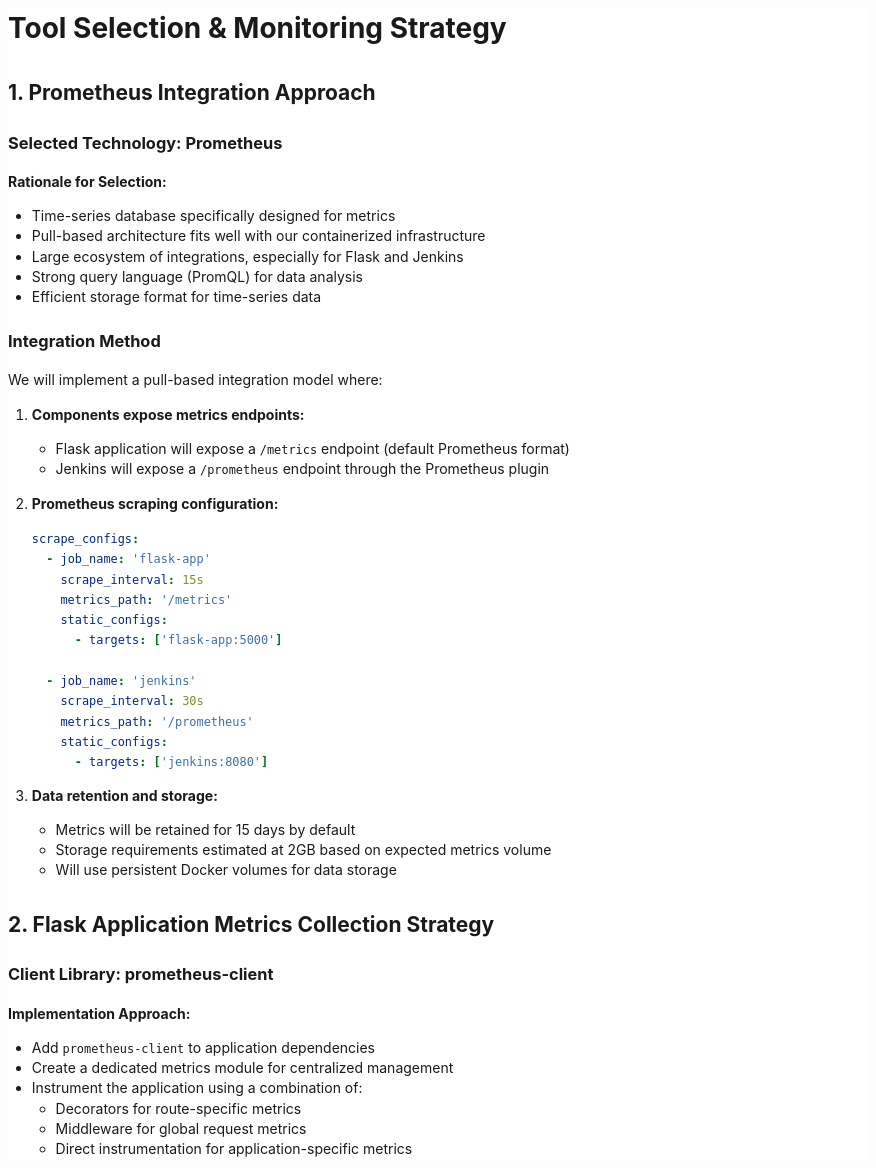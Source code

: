 # Tool Selection & Monitoring Strategy

## 1. Prometheus Integration Approach

### Selected Technology: Prometheus

**Rationale for Selection:**
- Time-series database specifically designed for metrics
- Pull-based architecture fits well with our containerized infrastructure
- Large ecosystem of integrations, especially for Flask and Jenkins
- Strong query language (PromQL) for data analysis
- Efficient storage format for time-series data

### Integration Method

We will implement a pull-based integration model where:

1. **Components expose metrics endpoints:**
   - Flask application will expose a `/metrics` endpoint (default Prometheus format)
   - Jenkins will expose a `/prometheus` endpoint through the Prometheus plugin

2. **Prometheus scraping configuration:**
   ```yaml
   scrape_configs:
     - job_name: 'flask-app'
       scrape_interval: 15s
       metrics_path: '/metrics'
       static_configs:
         - targets: ['flask-app:5000']
     
     - job_name: 'jenkins'
       scrape_interval: 30s
       metrics_path: '/prometheus'
       static_configs:
         - targets: ['jenkins:8080']
   ```

3. **Data retention and storage:**
   - Metrics will be retained for 15 days by default
   - Storage requirements estimated at 2GB based on expected metrics volume
   - Will use persistent Docker volumes for data storage

## 2. Flask Application Metrics Collection Strategy

### Client Library: prometheus-client

**Implementation Approach:**
- Add `prometheus-client` to application dependencies
- Create a dedicated metrics module for centralized management
- Instrument the application using a combination of:
  - Decorators for route-specific metrics
  - Middleware for global request metrics
  - Direct instrumentation for application-specific metrics
